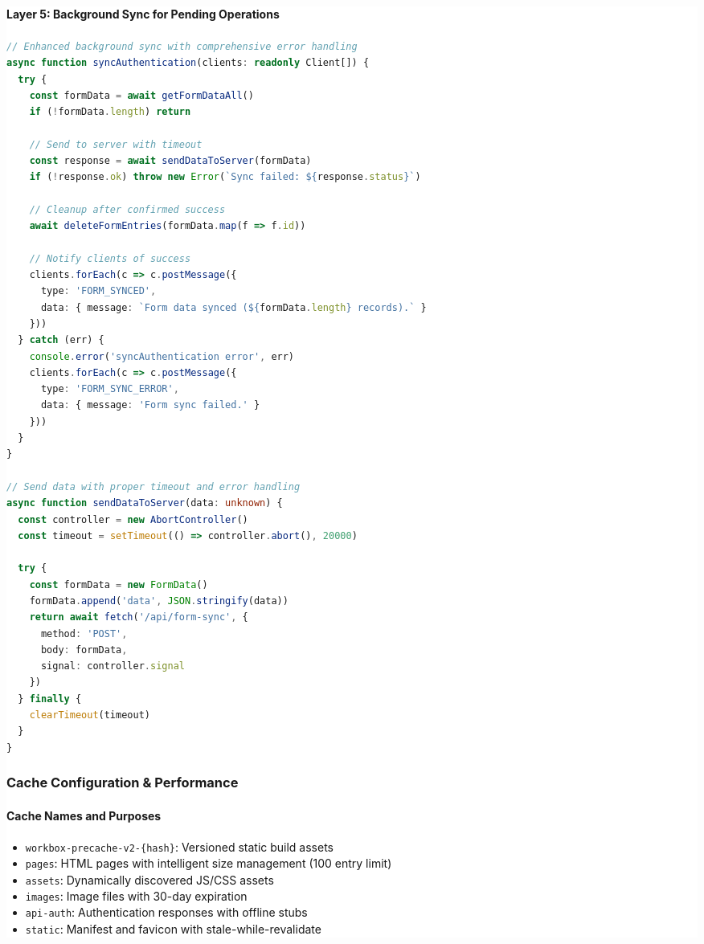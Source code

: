 #### Layer 5: Background Sync for Pending Operations
```typescript
// Enhanced background sync with comprehensive error handling
async function syncAuthentication(clients: readonly Client[]) {
  try {
    const formData = await getFormDataAll()
    if (!formData.length) return

    // Send to server with timeout
    const response = await sendDataToServer(formData)
    if (!response.ok) throw new Error(`Sync failed: ${response.status}`)

    // Cleanup after confirmed success
    await deleteFormEntries(formData.map(f => f.id))

    // Notify clients of success
    clients.forEach(c => c.postMessage({
      type: 'FORM_SYNCED',
      data: { message: `Form data synced (${formData.length} records).` }
    }))
  } catch (err) {
    console.error('syncAuthentication error', err)
    clients.forEach(c => c.postMessage({
      type: 'FORM_SYNC_ERROR',
      data: { message: 'Form sync failed.' }
    }))
  }
}

// Send data with proper timeout and error handling
async function sendDataToServer(data: unknown) {
  const controller = new AbortController()
  const timeout = setTimeout(() => controller.abort(), 20000)

  try {
    const formData = new FormData()
    formData.append('data', JSON.stringify(data))
    return await fetch('/api/form-sync', {
      method: 'POST',
      body: formData,
      signal: controller.signal
    })
  } finally {
    clearTimeout(timeout)
  }
}
```

### Cache Configuration & Performance

#### Cache Names and Purposes
- `workbox-precache-v2-{hash}`: Versioned static build assets
- `pages`: HTML pages with intelligent size management (100 entry limit)
- `assets`: Dynamically discovered JS/CSS assets
- `images`: Image files with 30-day expiration
- `api-auth`: Authentication responses with offline stubs
- `static`: Manifest and favicon with stale-while-revalidate

